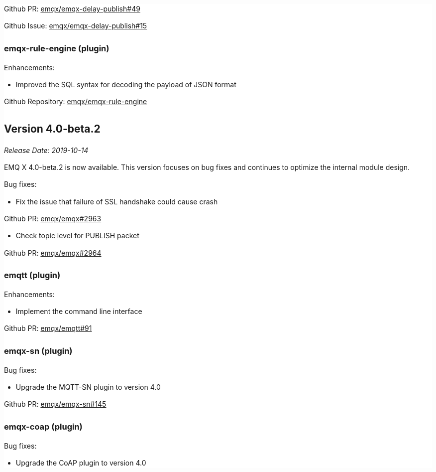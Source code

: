 Github PR: [ emqx/emqx-delay-publish#49 ](https://github.com/emqx/emqx-delay-publish/pull/49)

Github Issue: [ emqx/emqx-delay-publish#15 ](https://github.com/emqx/emqx-delay-publish/issues/15)




### emqx-rule-engine (plugin) 

Enhancements: 

  * Improved the SQL syntax for decoding the payload of JSON format 

Github Repository: [ emqx/emqx-rule-engine ](https://github.com/emqx/emqx-rule-engine)




## Version 4.0-beta.2 

*Release Date: 2019-10-14*

EMQ X 4.0-beta.2 is now available. This version focuses on bug fixes and continues to optimize the internal module design. 

Bug fixes: 

  * Fix the issue that failure of SSL handshake could cause crash 

Github PR: [ emqx/emqx#2963 ](https://github.com/emqx/emqx/pull/2963)

  * Check topic level for PUBLISH packet 

Github PR: [ emqx/emqx#2964 ](https://github.com/emqx/emqx/pull/2964)




### emqtt (plugin) 

Enhancements: 

  * Implement the command line interface 

Github PR: [ emqx/emqtt#91 ](https://github.com/emqx/emqtt/pull/91)




### emqx-sn (plugin) 

Bug fixes: 

  * Upgrade the MQTT-SN plugin to version 4.0 

Github PR: [ emqx/emqx-sn#145 ](https://github.com/emqx/emqx-sn/pull/145)




### emqx-coap (plugin) 

Bug fixes: 

  * Upgrade the CoAP plugin to version 4.0 
